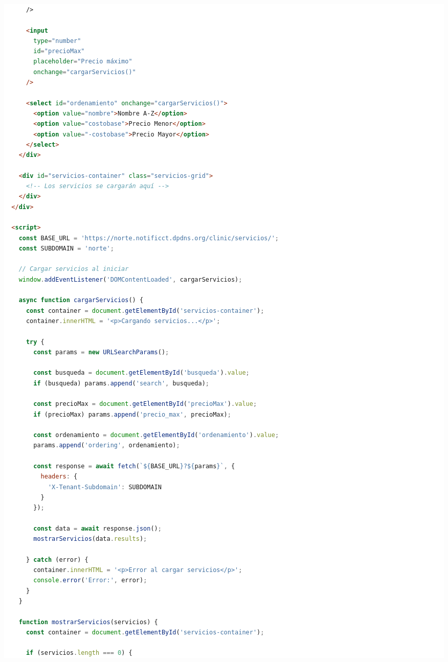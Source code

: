 ```html
      />
      
      <input 
        type="number" 
        id="precioMax" 
        placeholder="Precio máximo"
        onchange="cargarServicios()"
      />
      
      <select id="ordenamiento" onchange="cargarServicios()">
        <option value="nombre">Nombre A-Z</option>
        <option value="costobase">Precio Menor</option>
        <option value="-costobase">Precio Mayor</option>
      </select>
    </div>
    
    <div id="servicios-container" class="servicios-grid">
      <!-- Los servicios se cargarán aquí -->
    </div>
  </div>

  <script>
    const BASE_URL = 'https://norte.notificct.dpdns.org/clinic/servicios/';
    const SUBDOMAIN = 'norte';
    
    // Cargar servicios al iniciar
    window.addEventListener('DOMContentLoaded', cargarServicios);
    
    async function cargarServicios() {
      const container = document.getElementById('servicios-container');
      container.innerHTML = '<p>Cargando servicios...</p>';
      
      try {
        const params = new URLSearchParams();
        
        const busqueda = document.getElementById('busqueda').value;
        if (busqueda) params.append('search', busqueda);
        
        const precioMax = document.getElementById('precioMax').value;
        if (precioMax) params.append('precio_max', precioMax);
        
        const ordenamiento = document.getElementById('ordenamiento').value;
        params.append('ordering', ordenamiento);
        
        const response = await fetch(`${BASE_URL}?${params}`, {
          headers: {
            'X-Tenant-Subdomain': SUBDOMAIN
          }
        });
        
        const data = await response.json();
        mostrarServicios(data.results);
        
      } catch (error) {
        container.innerHTML = '<p>Error al cargar servicios</p>';
        console.error('Error:', error);
      }
    }
    
    function mostrarServicios(servicios) {
      const container = document.getElementById('servicios-container');
      
      if (servicios.length === 0) {
```